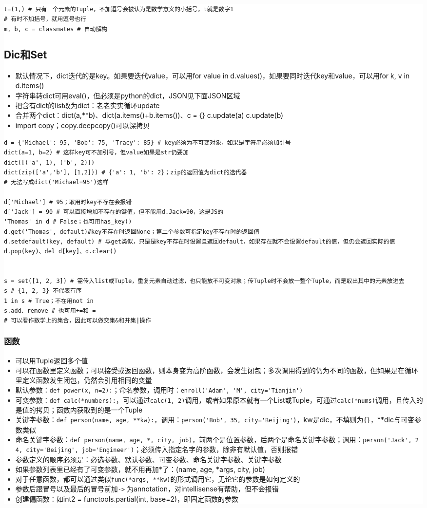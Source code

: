 ``` {.wp-block-syntaxhighlighter-code .brush: .python; .notranslate}
t=(1,) # 只有一个元素的Tuple，不加逗号会被认为是数学意义的小括号，t就是数字1
# 有时不加括号，就用逗号也行
m, b, c = classmates # 自动解构
```

Dic和Set
--------

-   默认情况下，dict迭代的是key。如果要迭代value，可以用for value in d.values()，如果要同时迭代key和value，可以用for k, v in d.items()
-   字符串转dict可用eval()，但必须是python的dict，JSON见下面JSON区域
-   把含有dict的list改为dict：老老实实循环update
-   合并两个dict：dict(a,\*\*b)、dict(a.items()+b.items())、c = {} c.update(a) c.update(b)
-   import copy；copy.deepcopy()可以深拷贝

``` {.wp-block-syntaxhighlighter-code .brush: .python; .notranslate}
d = {'Michael': 95, 'Bob': 75, 'Tracy': 85} # key必须为不可变对象，如果是字符串必须加引号
dict(a=1, b=2) # 这样key可不加引号，但value如果是str仍要加
dict([('a', 1), ('b', 2)])
dict(zip(['a','b'], [1,2])) # {'a': 1, 'b': 2}；zip的返回值为dict的迭代器
# 无法写成dict('Michael=95')这样

d['Michael'] # 95；取用时key不存在会报错
d['Jack'] = 90 # 可以直接增加不存在的键值，但不能用d.Jack=90，这是JS的
'Thomas' in d # False；也可用has_key()
d.get('Thomas', default)#key不存在时返回None；第二个参数可指定key不存在时的返回值
d.setdefault(key, default) # 与get类似，只是是key不存在时设置且返回default，如果存在就不会设置default的值，但仍会返回实际的值
d.pop(key)、del d[key]、d.clear()


s = set([1, 2, 3]) # 需传入list或Tuple，重复元素自动过滤，也只能放不可变对象；传Tuple时不会放一整个Tuple，而是取出其中的元素放进去
s # {1, 2, 3} 不代表有序
1 in s # True；不在用not in
s.add、remove # 也可用+=和-=
# 可以看作数学上的集合，因此可以做交集&和并集|操作
```

### 函数

-   可以用Tuple返回多个值
-   可以在函数里定义函数；可以接受或返回函数，则本身变为高阶函数，会发生闭包；多次调用得到的仍为不同的函数，但如果是在循环里定义函数发生闭包，仍然会引用相同的变量
-   默认参数：`def power(x, n=2):`；命名参数，调用时：`enroll('Adam', 'M', city='Tianjin')`
-   可变参数：`def calc(*numbers):`，可以通过`calc(1, 2)`调用，或者如果原本就有一个List或Tuple，可通过`calc(*nums)`调用，且传入的是值的拷贝；函数内获取到的是一个Tuple
-   关键字参数：`def person(name, age, **kw):`，调用：`person('Bob', 35, city='Beijing')`，kw是dic，不填则为`{}`，\*\*dic与可变参数类似
-   命名关键字参数：`def person(name, age, *, city, job)`，前两个是位置参数，后两个是命名关键字参数；调用：`person('Jack', 24, city='Beijing', job='Engineer')`；必须传入指定名字的参数，除非有默认值，否则报错
-   参数定义的顺序必须是：必选参数、默认参数、可变参数、命名关键字参数、关键字参数
-   如果参数列表里已经有了可变参数，就不用再加\*了：(name, age, \*args, city, job)
-   对于任意函数，都可以通过类似`func(*args, **kw)`的形式调用它，无论它的参数是如何定义的
-   参数后跟冒号以及最后的冒号前加`->` 为annotation，对intellisense有帮助，但不会报错
-   创建偏函数：如int2 = functools.partial(int, base=2)，即固定函数的参数
